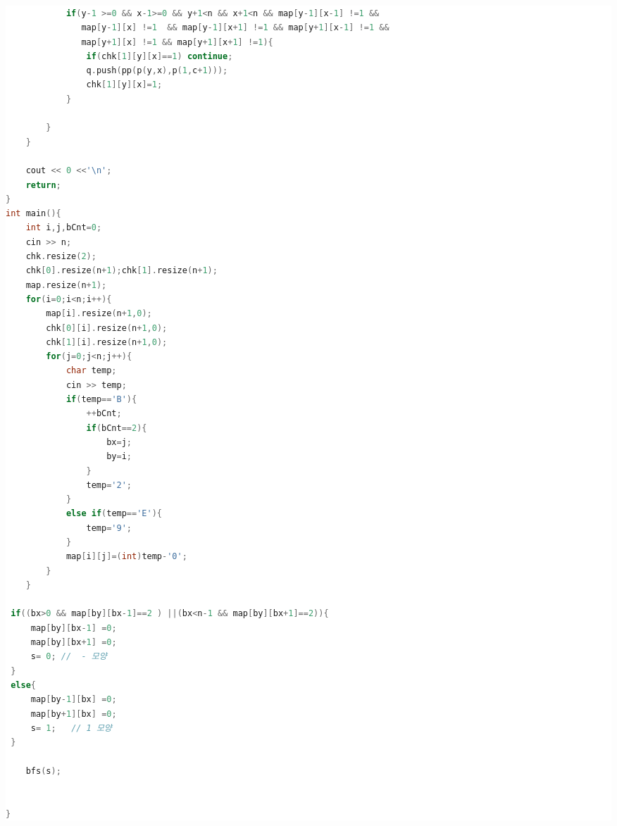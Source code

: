 ```cpp
            if(y-1 >=0 && x-1>=0 && y+1<n && x+1<n && map[y-1][x-1] !=1 &&
               map[y-1][x] !=1  && map[y-1][x+1] !=1 && map[y+1][x-1] !=1 &&
               map[y+1][x] !=1 && map[y+1][x+1] !=1){
                if(chk[1][y][x]==1) continue;
                q.push(pp(p(y,x),p(1,c+1)));
                chk[1][y][x]=1;
            }
            
        }
    }
    
    cout << 0 <<'\n';
    return;
}
int main(){
    int i,j,bCnt=0;
    cin >> n;
    chk.resize(2);
    chk[0].resize(n+1);chk[1].resize(n+1);
    map.resize(n+1);
    for(i=0;i<n;i++){
        map[i].resize(n+1,0);
        chk[0][i].resize(n+1,0);
        chk[1][i].resize(n+1,0);
        for(j=0;j<n;j++){
            char temp;
            cin >> temp;
            if(temp=='B'){
                ++bCnt;
                if(bCnt==2){
                    bx=j;
                    by=i;
                }
                temp='2';
            }
            else if(temp=='E'){
                temp='9';
            }
            map[i][j]=(int)temp-'0';
        }
    }
    
 if((bx>0 && map[by][bx-1]==2 ) ||(bx<n-1 && map[by][bx+1]==2)){
     map[by][bx-1] =0;
     map[by][bx+1] =0;
     s= 0; //  - 모양
 }
 else{
     map[by-1][bx] =0;
     map[by+1][bx] =0;
     s= 1;   // 1 모양
 }
    
    bfs(s);
    
    
}

```


